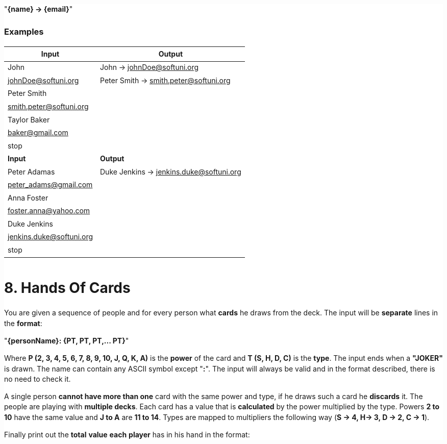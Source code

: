 "**{name} -> {email}**"

### Examples

| **Input** | **Output** | 
| --- | --- |
| John                    | John -> johnDoe@softuni.org            |
| johnDoe@softuni.org     | Peter Smith -> smith.peter@softuni.org |
| Peter Smith             |
| smith.peter@softuni.org |
| Taylor Baker            |
| baker@gmail.com         |
| stop                    |
| **Input** | **Output** |
| Peter Adamas             | Duke Jenkins -> jenkins.duke@softuni.org |
| peter_adams@gmail.com    |
| Anna Foster              |
| foster.anna@yahoo.com    |
| Duke Jenkins             |
| jenkins.duke@softuni.org |
| stop                     |

# 8. Hands Of Cards

You are given a sequence of people and for every person what **cards** he draws from the deck. The input will be **separate** lines in the **format**:

"**{personName}: {PT, PT, PT,... PT}**"

Where **P (2, 3, 4, 5, 6, 7, 8, 9, 10, J, Q, K, A)** is the **power** of the card and **T (S, H, D, C)** is the **type**. The input ends when a **"JOKER"** is drawn. 
The name can contain any ASCII symbol except "**:**". The input will always be valid and in the format described, there is no need to check it.

A single person **cannot have more than one** card with the same power and type, if he draws such a card he **discards** it. The people are playing with **multiple decks**. 
Each card has a value that is **calculated** by the power multiplied by the type. Powers **2 to 10** have the same value and **J to A** are **11 to 14**. 
Types are mapped to multipliers the following way (**S -> 4, H-> 3, D -> 2, C -> 1**).

Finally print out the **total** **value** **each** **player** has in his hand in the format:
